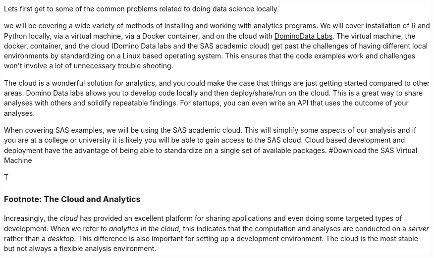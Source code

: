 Lets first get to some of the common problems related to doing data science locally.   

we will be covering a wide variety of methods of installing and working with analytics programs. We will cover installation of R and Python locally, via a virtual machine,  via a Docker container, and on the cloud with [DominoData Labs](http://dominodatalab.com).  The virtual machine, the docker, container, and the cloud (Domino Data labs and the SAS academic cloud) get past the challenges of having different local environments by standardizing on a Linux based operating system. This ensures that the code examples work and challenges won't involve a lot of unnecessary trouble shooting.

The cloud is a wonderful solution for analytics, and you could make the case that things are just getting started compared to other areas.  Domino Data labs allows you to develop code locally and then deploy/share/run on the cloud.  This is a great way to share analyses with others and solidify repeatable findings. For startups, you can even write an API that uses the outcome of your analyses.   

When covering SAS examples, we will be using the SAS academic cloud.  This will simplify some aspects of our analysis and if you are at a college or university it is likely you will be able to gain access to the SAS cloud.  Cloud based development and deployment have the advantage of being able to standardize on a single set of available packages. 
#Download the SAS Virtual Machine


T

### Footnote: The Cloud and Analytics
Increasingly, the *cloud* has provided an excellent platform for sharing applications and even doing some targeted types of development.  When we refer to *analytics in the cloud,* this indicates that the computation and analyses are  conducted on a *server* rather than a *desktop*.  This difference is also important for setting up a development environment.  The cloud is the most stable but not always a flexible analysis environment. 
